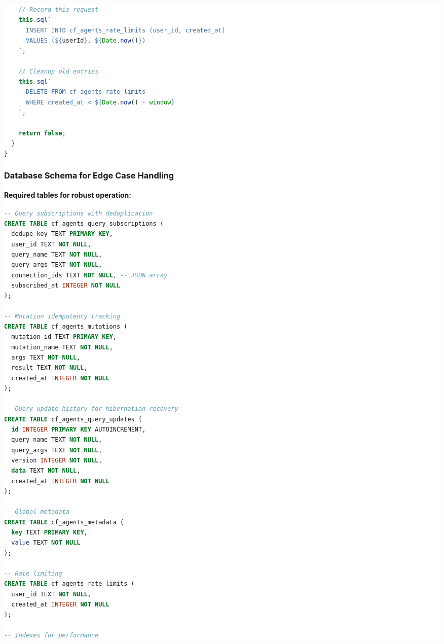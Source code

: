````typescript
    // Record this request
    this.sql`
      INSERT INTO cf_agents_rate_limits (user_id, created_at)
      VALUES (${userId}, ${Date.now()})
    `;

    // Cleanup old entries
    this.sql`
      DELETE FROM cf_agents_rate_limits
      WHERE created_at < ${Date.now() - window}
    `;

    return false;
  }
}
````

### Database Schema for Edge Case Handling

**Required tables for robust operation:**

```sql
-- Query subscriptions with deduplication
CREATE TABLE cf_agents_query_subscriptions (
  dedupe_key TEXT PRIMARY KEY,
  user_id TEXT NOT NULL,
  query_name TEXT NOT NULL,
  query_args TEXT NOT NULL,
  connection_ids TEXT NOT NULL, -- JSON array
  subscribed_at INTEGER NOT NULL
);

-- Mutation idempotency tracking
CREATE TABLE cf_agents_mutations (
  mutation_id TEXT PRIMARY KEY,
  mutation_name TEXT NOT NULL,
  args TEXT NOT NULL,
  result TEXT NOT NULL,
  created_at INTEGER NOT NULL
);

-- Query update history for hibernation recovery
CREATE TABLE cf_agents_query_updates (
  id INTEGER PRIMARY KEY AUTOINCREMENT,
  query_name TEXT NOT NULL,
  query_args TEXT NOT NULL,
  version INTEGER NOT NULL,
  data TEXT NOT NULL,
  created_at INTEGER NOT NULL
);

-- Global metadata
CREATE TABLE cf_agents_metadata (
  key TEXT PRIMARY KEY,
  value TEXT NOT NULL
);

-- Rate limiting
CREATE TABLE cf_agents_rate_limits (
  user_id TEXT NOT NULL,
  created_at INTEGER NOT NULL
);

-- Indexes for performance
```